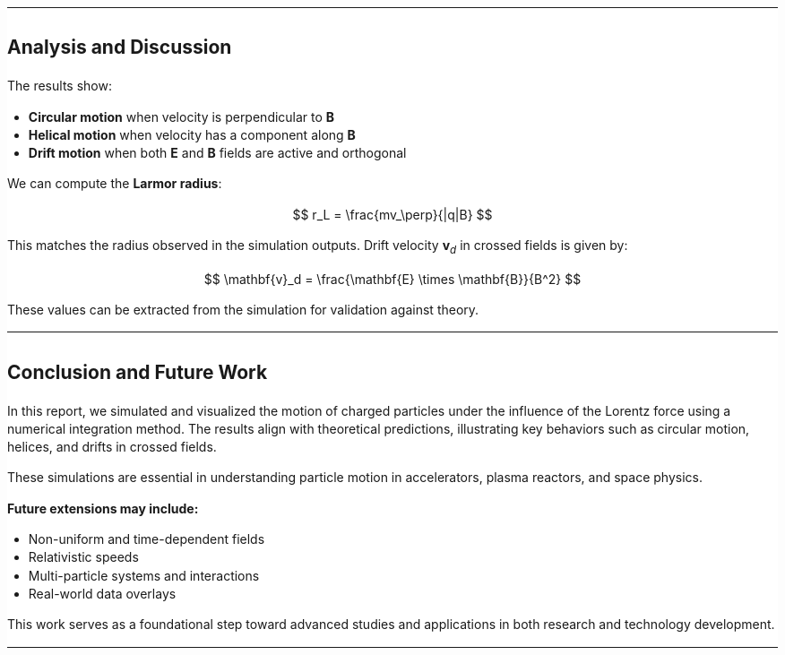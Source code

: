 
---

## Analysis and Discussion

The results show:

* **Circular motion** when velocity is perpendicular to $\mathbf{B}$
* **Helical motion** when velocity has a component along $\mathbf{B}$
* **Drift motion** when both $\mathbf{E}$ and $\mathbf{B}$ fields are active and orthogonal

We can compute the **Larmor radius**:

$$
r_L = \frac{mv_\perp}{|q|B}
$$

This matches the radius observed in the simulation outputs. Drift velocity $\mathbf{v}_d$ in crossed fields is given by:

$$
\mathbf{v}_d = \frac{\mathbf{E} \times \mathbf{B}}{B^2}
$$

These values can be extracted from the simulation for validation against theory.

---

## Conclusion and Future Work

In this report, we simulated and visualized the motion of charged particles under the influence of the Lorentz force using a numerical integration method. The results align with theoretical predictions, illustrating key behaviors such as circular motion, helices, and drifts in crossed fields.

These simulations are essential in understanding particle motion in accelerators, plasma reactors, and space physics.

**Future extensions may include:**

* Non-uniform and time-dependent fields
* Relativistic speeds
* Multi-particle systems and interactions
* Real-world data overlays

This work serves as a foundational step toward advanced studies and applications in both research and technology development.

---
